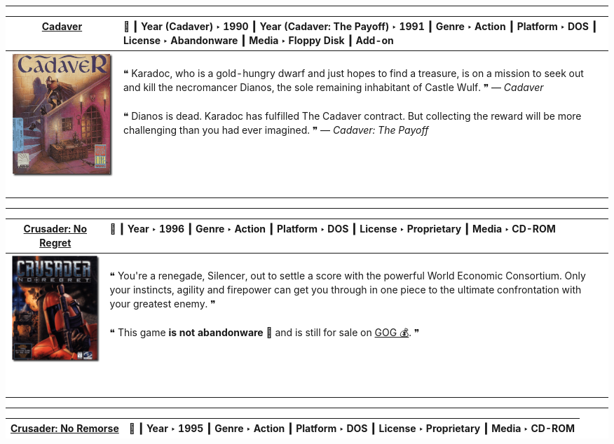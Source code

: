 
---

| [Cadaver](../../../All%20Programs/Games/Cadaver/README.md) | 📌 ┃ **Year (Cadaver)** ‣ 1990 ┃ **Year (Cadaver: The Payoff)** ‣ 1991 ┃ **Genre** ‣ Action ┃ **Platform** ‣ DOS ┃ **License** ‣ Abandonware ┃ **Media** ‣ Floppy Disk ┃ **Add-on**  |
|:---:|:---|
|  [![Cadaver](../../../All%20Programs/Games/Cadaver/Thumbnail.png "Cadaver")](../../../All%20Programs/Games/Cadaver/README.md) <br>&nbsp;&nbsp;&nbsp;&nbsp;&nbsp;&nbsp;&nbsp;&nbsp;&nbsp;&nbsp;&nbsp;&nbsp;&nbsp;&nbsp;&nbsp;&nbsp;&nbsp;&nbsp;&nbsp;&nbsp;&nbsp;&nbsp;&nbsp;&nbsp;&nbsp;&nbsp;&nbsp;&nbsp;&nbsp;&nbsp;&nbsp;&nbsp;&nbsp;&nbsp;&nbsp;&nbsp; | <br>❝ Karadoc, who is a gold-hungry dwarf and just hopes to find a treasure, is on a mission to seek out and kill the necromancer Dianos, the sole remaining inhabitant of Castle Wulf. ❞ — *Cadaver*<br><br>❝ Dianos is dead. Karadoc has fulfilled The Cadaver contract. But collecting the reward will be more challenging than you had ever imagined. ❞ — *Cadaver: The Payoff*<br> |

---

| [Crusader: No Regret](../../../All%20Programs/Games/Crusader%20-%20No%20Regret/README.md) | 📌 ┃ **Year** ‣ 1996 ┃ **Genre** ‣ Action ┃ **Platform** ‣ DOS ┃ **License** ‣ Proprietary ┃ **Media** ‣ CD-ROM  |
|:---:|:---|
|  [![Crusader: No Regret](../../../All%20Programs/Games/Crusader%20-%20No%20Regret/Thumbnail.png "Crusader: No Regret")](../../../All%20Programs/Games/Crusader%20-%20No%20Regret/README.md) <br>&nbsp;&nbsp;&nbsp;&nbsp;&nbsp;&nbsp;&nbsp;&nbsp;&nbsp;&nbsp;&nbsp;&nbsp;&nbsp;&nbsp;&nbsp;&nbsp;&nbsp;&nbsp;&nbsp;&nbsp;&nbsp;&nbsp;&nbsp;&nbsp;&nbsp;&nbsp;&nbsp;&nbsp;&nbsp;&nbsp;&nbsp;&nbsp;&nbsp;&nbsp;&nbsp;&nbsp; | <br>❝ You're a renegade, Silencer, out to settle a score with the powerful World Economic Consortium. Only your instincts, agility and firepower can get you through in one piece to the ultimate confrontation with your greatest enemy. ❞<br><br>❝ This game **is not abandonware 🚫** and is still for sale on [GOG 💰](https://gog.com/en/game/crusader_no_regret). ❞<br> |

---

| [Crusader: No Remorse](../../../All%20Programs/Games/Crusader%20-%20No%20Remorse/README.md) | 📌 ┃ **Year** ‣ 1995 ┃ **Genre** ‣ Action ┃ **Platform** ‣ DOS ┃ **License** ‣ Proprietary ┃ **Media** ‣ CD-ROM  |
|:---:|:---|